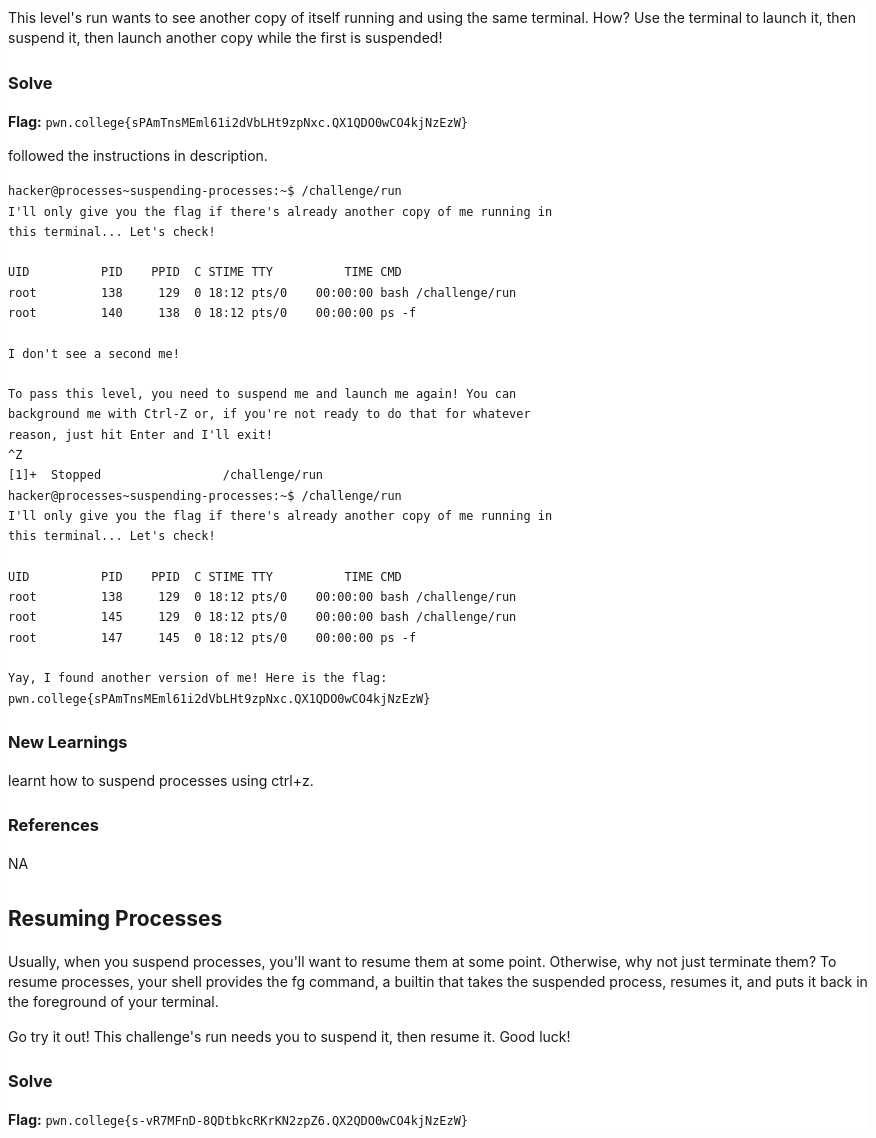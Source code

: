 This level's run wants to see another copy of itself running and using the same terminal. How? Use the terminal to launch it, then suspend it, then launch another copy while the first is suspended!

### Solve
**Flag:** `pwn.college{sPAmTnsMEml61i2dVbLHt9zpNxc.QX1QDO0wCO4kjNzEzW}`

followed the instructions in description.

```
hacker@processes~suspending-processes:~$ /challenge/run
I'll only give you the flag if there's already another copy of me running in
this terminal... Let's check!

UID          PID    PPID  C STIME TTY          TIME CMD
root         138     129  0 18:12 pts/0    00:00:00 bash /challenge/run
root         140     138  0 18:12 pts/0    00:00:00 ps -f

I don't see a second me!

To pass this level, you need to suspend me and launch me again! You can
background me with Ctrl-Z or, if you're not ready to do that for whatever
reason, just hit Enter and I'll exit!
^Z
[1]+  Stopped                 /challenge/run
hacker@processes~suspending-processes:~$ /challenge/run
I'll only give you the flag if there's already another copy of me running in
this terminal... Let's check!

UID          PID    PPID  C STIME TTY          TIME CMD
root         138     129  0 18:12 pts/0    00:00:00 bash /challenge/run
root         145     129  0 18:12 pts/0    00:00:00 bash /challenge/run
root         147     145  0 18:12 pts/0    00:00:00 ps -f

Yay, I found another version of me! Here is the flag:
pwn.college{sPAmTnsMEml61i2dVbLHt9zpNxc.QX1QDO0wCO4kjNzEzW}
```

### New Learnings
learnt how to suspend processes using ctrl+z.

### References 
NA

## Resuming Processes
Usually, when you suspend processes, you'll want to resume them at some point. Otherwise, why not just terminate them? To resume processes, your shell provides the fg command, a builtin that takes the suspended process, resumes it, and puts it back in the foreground of your terminal.

Go try it out! This challenge's run needs you to suspend it, then resume it. Good luck!

### Solve
**Flag:** `pwn.college{s-vR7MFnD-8QDtbkcRKrKN2zpZ6.QX2QDO0wCO4kjNzEzW}`
